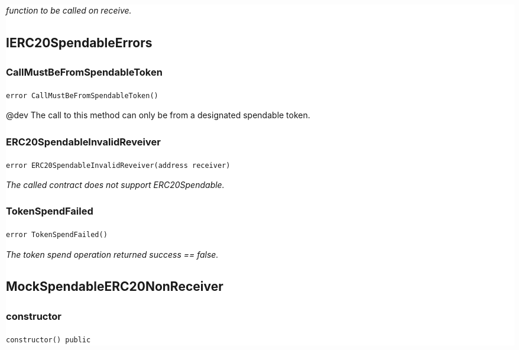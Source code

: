 _function to be called on receive._

## IERC20SpendableErrors

### CallMustBeFromSpendableToken

```solidity
error CallMustBeFromSpendableToken()
```

@dev The call to this method can only be from a designated spendable token.

### ERC20SpendableInvalidReveiver

```solidity
error ERC20SpendableInvalidReveiver(address receiver)
```

_The called contract does not support ERC20Spendable._

### TokenSpendFailed

```solidity
error TokenSpendFailed()
```

_The token spend operation returned success == false._

## MockSpendableERC20NonReceiver

### constructor

```solidity
constructor() public
```


